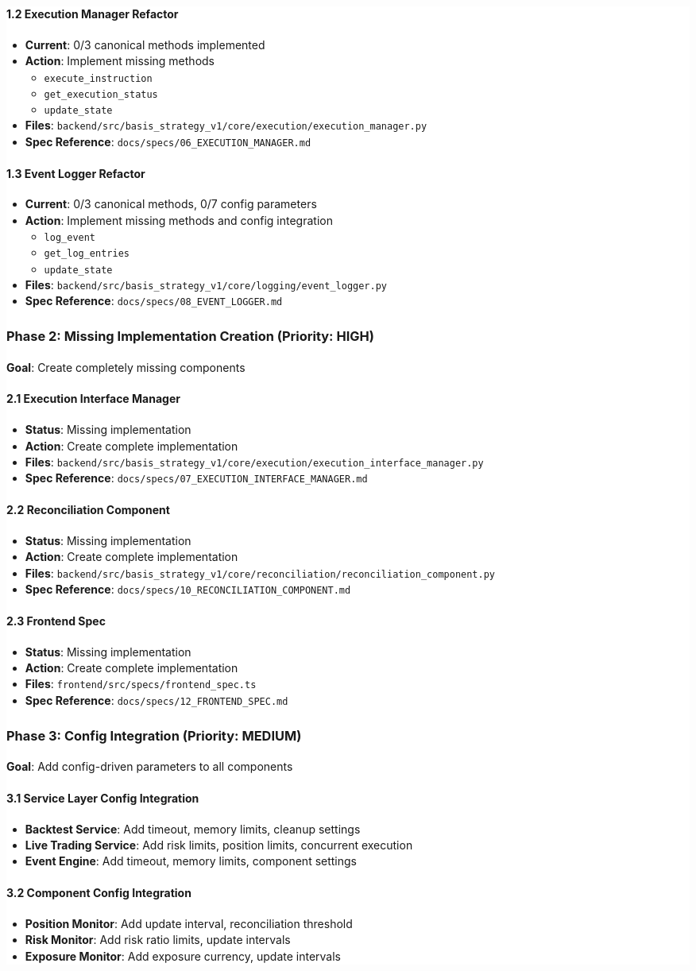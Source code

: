 #### **1.2 Execution Manager Refactor**
- **Current**: 0/3 canonical methods implemented
- **Action**: Implement missing methods
  - `execute_instruction`
  - `get_execution_status`
  - `update_state`
- **Files**: `backend/src/basis_strategy_v1/core/execution/execution_manager.py`
- **Spec Reference**: `docs/specs/06_EXECUTION_MANAGER.md`

#### **1.3 Event Logger Refactor**
- **Current**: 0/3 canonical methods, 0/7 config parameters
- **Action**: Implement missing methods and config integration
  - `log_event`
  - `get_log_entries`
  - `update_state`
- **Files**: `backend/src/basis_strategy_v1/core/logging/event_logger.py`
- **Spec Reference**: `docs/specs/08_EVENT_LOGGER.md`

### **Phase 2: Missing Implementation Creation (Priority: HIGH)**
**Goal**: Create completely missing components

#### **2.1 Execution Interface Manager**
- **Status**: Missing implementation
- **Action**: Create complete implementation
- **Files**: `backend/src/basis_strategy_v1/core/execution/execution_interface_manager.py`
- **Spec Reference**: `docs/specs/07_EXECUTION_INTERFACE_MANAGER.md`

#### **2.2 Reconciliation Component**
- **Status**: Missing implementation
- **Action**: Create complete implementation
- **Files**: `backend/src/basis_strategy_v1/core/reconciliation/reconciliation_component.py`
- **Spec Reference**: `docs/specs/10_RECONCILIATION_COMPONENT.md`

#### **2.3 Frontend Spec**
- **Status**: Missing implementation
- **Action**: Create complete implementation
- **Files**: `frontend/src/specs/frontend_spec.ts`
- **Spec Reference**: `docs/specs/12_FRONTEND_SPEC.md`

### **Phase 3: Config Integration (Priority: MEDIUM)**
**Goal**: Add config-driven parameters to all components

#### **3.1 Service Layer Config Integration**
- **Backtest Service**: Add timeout, memory limits, cleanup settings
- **Live Trading Service**: Add risk limits, position limits, concurrent execution
- **Event Engine**: Add timeout, memory limits, component settings

#### **3.2 Component Config Integration**
- **Position Monitor**: Add update interval, reconciliation threshold
- **Risk Monitor**: Add risk ratio limits, update intervals
- **Exposure Monitor**: Add exposure currency, update intervals
